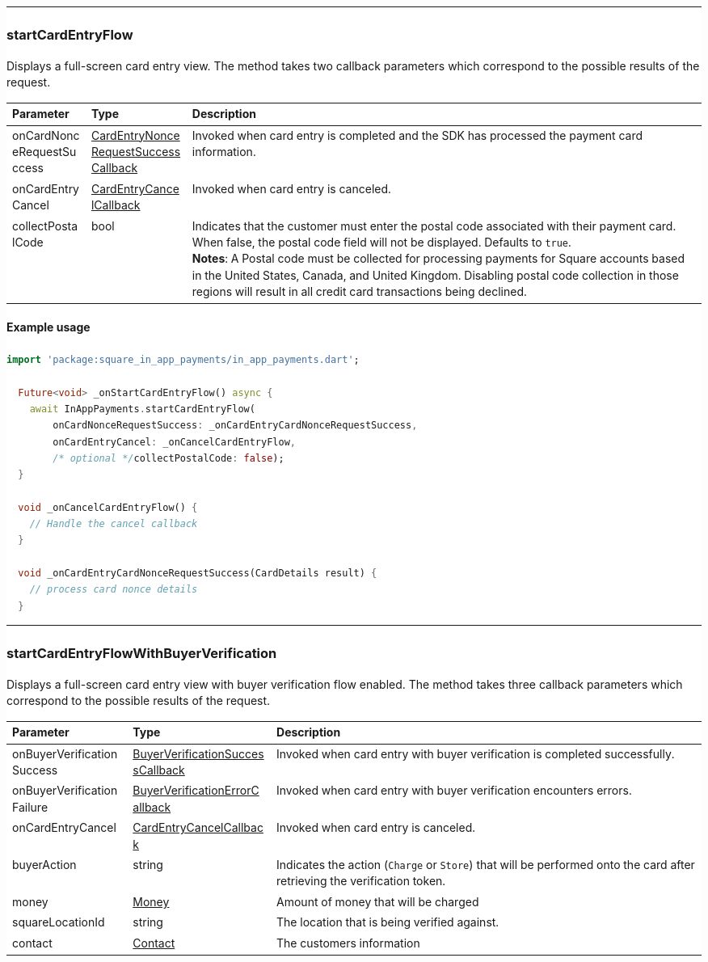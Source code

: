 
---

### startCardEntryFlow

Displays a full-screen card entry view. The method takes two callback parameters which correspond
to the possible results of the request. 

Parameter       | Type                                     | Description
:-------------- | :--------------------------------------- | :-----------
onCardNonceRequestSuccess | [CardEntryNonceRequestSuccessCallback](#cardentrynoncerequestsuccesscallback) | Invoked when card entry is completed and the SDK has processed the payment card information.
onCardEntryCancel | [CardEntryCancelCallback](#cardentrycancelcallback) | Invoked when card entry is canceled.
collectPostalCode | bool                                   | Indicates that the customer must enter the postal code associated with their payment card. When false, the postal code field will not be displayed. Defaults to `true`.<br/>**Notes**: A Postal code must be collected for processing payments for Square accounts based in the United States, Canada, and United Kingdom. Disabling postal code collection in those regions will result in all credit card transactions being declined.

#### Example usage

```dart
import 'package:square_in_app_payments/in_app_payments.dart';

  Future<void> _onStartCardEntryFlow() async {
    await InAppPayments.startCardEntryFlow(
        onCardNonceRequestSuccess: _onCardEntryCardNonceRequestSuccess,
        onCardEntryCancel: _onCancelCardEntryFlow,
        /* optional */collectPostalCode: false);
  }

  void _onCancelCardEntryFlow() {
    // Handle the cancel callback
  }

  void _onCardEntryCardNonceRequestSuccess(CardDetails result) {
    // process card nonce details
  }
```

---

### startCardEntryFlowWithBuyerVerification

Displays a full-screen card entry view with buyer verification flow enabled. The method takes three callback parameters which correspond
to the possible results of the request. 

Parameter       | Type                                     | Description
:-------------- | :--------------------------------------- | :-----------
onBuyerVerificationSuccess | [BuyerVerificationSuccessCallback](#BuyerVerificationSuccessCallback) | Invoked when card entry with buyer verification is completed successfully.
onBuyerVerificationFailure | [BuyerVerificationErrorCallback](#BuyerVerificationErrorCallback) | Invoked when card entry with buyer verification encounters errors.
onCardEntryCancel | [CardEntryCancelCallback](#cardentrycancelcallback) | Invoked when card entry is canceled.
buyerAction     | string                                   | Indicates the action (`Charge` or `Store`) that will be performed onto the card after retrieving the verification token. 
money           | [Money](#Money)                          | Amount of money that will be charged
squareLocationId | string                                  | The location that is being verified against.
contact         | [Contact](#Contact)                      | The customers information